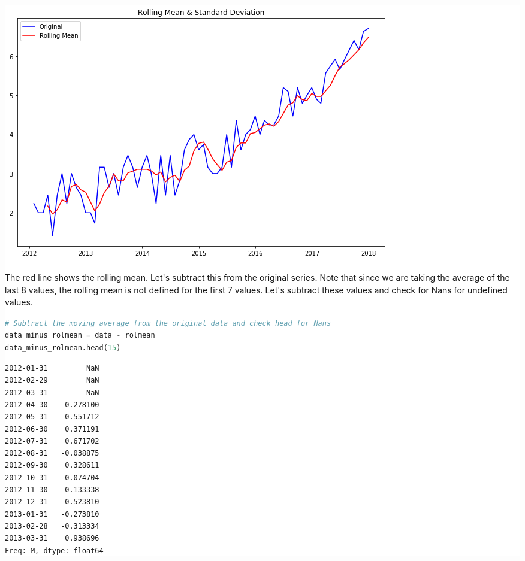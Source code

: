 ![png](index_files/index_7_0.png)


The red line shows the rolling mean. Let's subtract this from the original series. Note that since we are taking the average of the last 8 values, the rolling mean is not defined for the first 7 values. Let's subtract these values and check for Nans for undefined values.


```python
# Subtract the moving average from the original data and check head for Nans
data_minus_rolmean = data - rolmean
data_minus_rolmean.head(15)
```




    2012-01-31         NaN
    2012-02-29         NaN
    2012-03-31         NaN
    2012-04-30    0.278100
    2012-05-31   -0.551712
    2012-06-30    0.371191
    2012-07-31    0.671702
    2012-08-31   -0.038875
    2012-09-30    0.328611
    2012-10-31   -0.074704
    2012-11-30   -0.133338
    2012-12-31   -0.523810
    2013-01-31   -0.273810
    2013-02-28   -0.313334
    2013-03-31    0.938696
    Freq: M, dtype: float64
